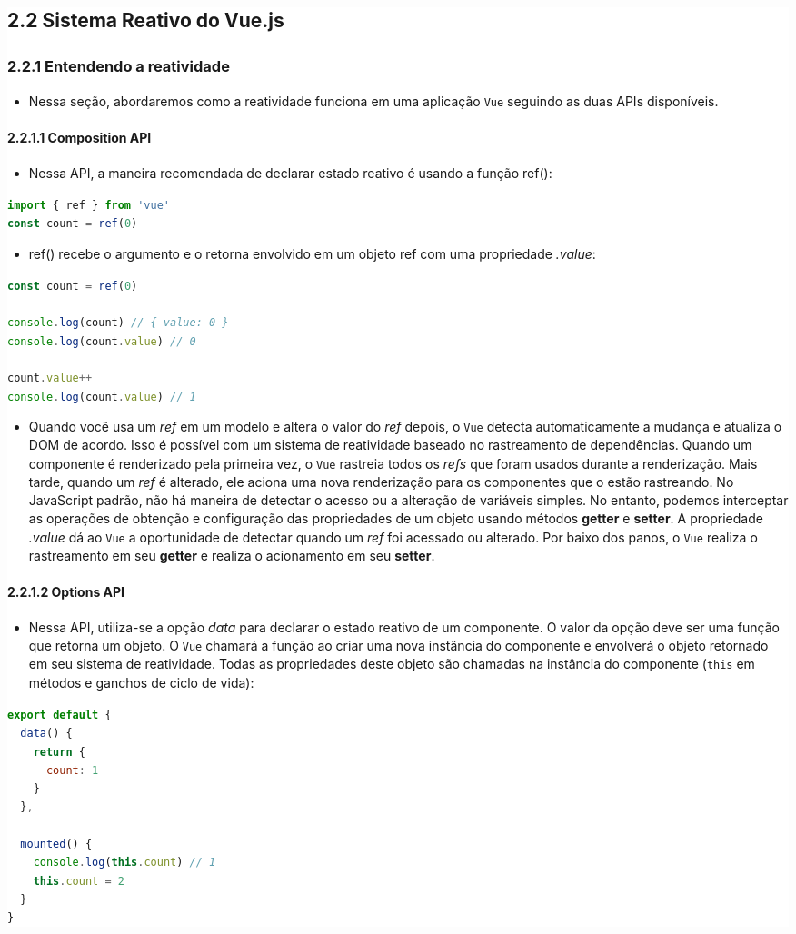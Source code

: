## 2.2 Sistema Reativo do Vue.js
### 2.2.1 Entendendo a reatividade
- Nessa seção, abordaremos como a reatividade funciona em uma aplicação `Vue` seguindo as duas APIs disponíveis. 

#### 2.2.1.1 Composition API
- Nessa API, a maneira recomendada de declarar estado reativo é usando a função ref():

```javascript
import { ref } from 'vue'
const count = ref(0)
```

- ref() recebe o argumento e o retorna envolvido em um objeto ref com uma propriedade *.value*:

```javascript
const count = ref(0)

console.log(count) // { value: 0 }
console.log(count.value) // 0

count.value++
console.log(count.value) // 1
```

- Quando você usa um *ref* em um modelo e altera o valor do *ref* depois, o `Vue` detecta automaticamente a mudança e atualiza o DOM de acordo. Isso é possível com um sistema de reatividade baseado no rastreamento de dependências. Quando um componente é renderizado pela primeira vez, o `Vue` rastreia todos os *refs* que foram usados durante a renderização. Mais tarde, quando um *ref* é alterado, ele aciona uma nova renderização para os componentes que o estão rastreando. No JavaScript padrão, não há maneira de detectar o acesso ou a alteração de variáveis simples. No entanto, podemos interceptar as operações de obtenção e configuração das propriedades de um objeto usando métodos **getter** e **setter**. A propriedade *.value* dá ao `Vue` a oportunidade de detectar quando um *ref* foi acessado ou alterado. Por baixo dos panos, o `Vue` realiza o rastreamento em seu **getter** e realiza o acionamento em seu **setter**. 

#### 2.2.1.2 Options API
- Nessa API, utiliza-se a opção *data* para declarar o estado reativo de um componente. O valor da opção deve ser uma função que retorna um objeto. O `Vue` chamará a função ao criar uma nova instância do componente e envolverá o objeto retornado em seu sistema de reatividade. Todas as propriedades deste objeto são chamadas na instância do componente (`this` em métodos e ganchos de ciclo de vida):

```javascript
export default {
  data() {
    return {
      count: 1
    }
  },

  mounted() {
    console.log(this.count) // 1
    this.count = 2
  }
}
```
